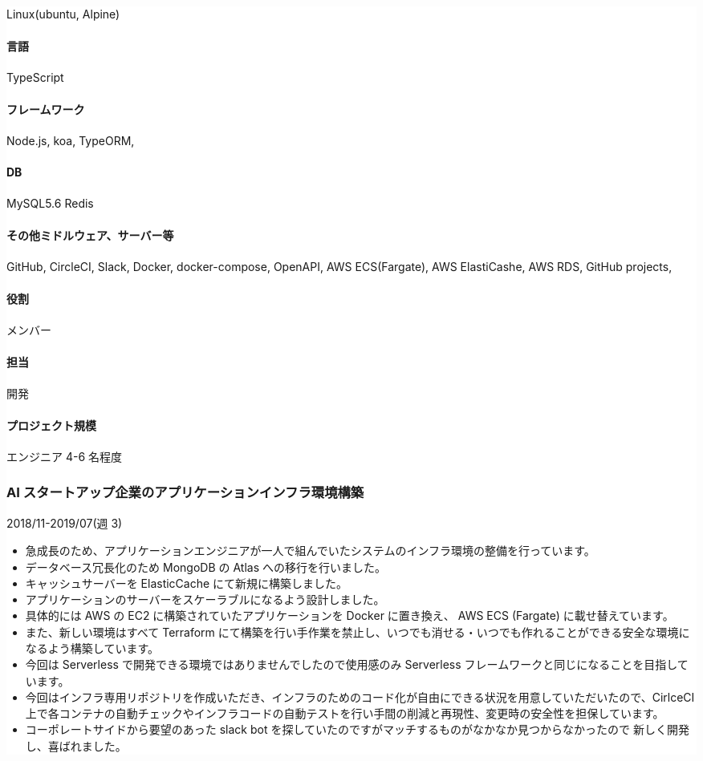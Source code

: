 Linux(ubuntu, Alpine)

#### 言語

TypeScript

#### フレームワーク

Node.js,
koa,
TypeORM,

#### DB

MySQL5.6
Redis

#### その他ミドルウェア、サーバー等

GitHub,
CircleCI,
Slack,
Docker,
docker-compose,
OpenAPI,
AWS ECS(Fargate),
AWS ElastiCashe,
AWS RDS,
GitHub projects,

#### 役割

メンバー

#### 担当

開発

#### プロジェクト規模

エンジニア 4-6 名程度

### AI スタートアップ企業のアプリケーションインフラ環境構築

2018/11-2019/07(週 3)

- 急成長のため、アプリケーションエンジニアが一人で組んでいたシステムのインフラ環境の整備を行っています。
- データベース冗長化のため MongoDB の Atlas への移行を行いました。
- キャッシュサーバーを ElasticCache にて新規に構築しました。
- アプリケーションのサーバーをスケーラブルになるよう設計しました。
- 具体的には AWS の EC2 に構築されていたアプリケーションを Docker に置き換え、 AWS ECS (Fargate) に載せ替えています。
- また、新しい環境はすべて Terraform にて構築を行い手作業を禁止し、いつでも消せる・いつでも作れることができる安全な環境になるよう構築しています。
- 今回は Serverless で開発できる環境ではありませんでしたので使用感のみ Serverless フレームワークと同じになることを目指しています。
- 今回はインフラ専用リポジトリを作成いただき、インフラのためのコード化が自由にできる状況を用意していただいたので、CirlceCI 上で各コンテナの自動チェックやインフラコードの自動テストを行い手間の削減と再現性、変更時の安全性を担保しています。
- コーポレートサイドから要望のあった slack bot を探していたのですがマッチするものがなかなか見つからなかったので 新しく開発し、喜ばれました。
